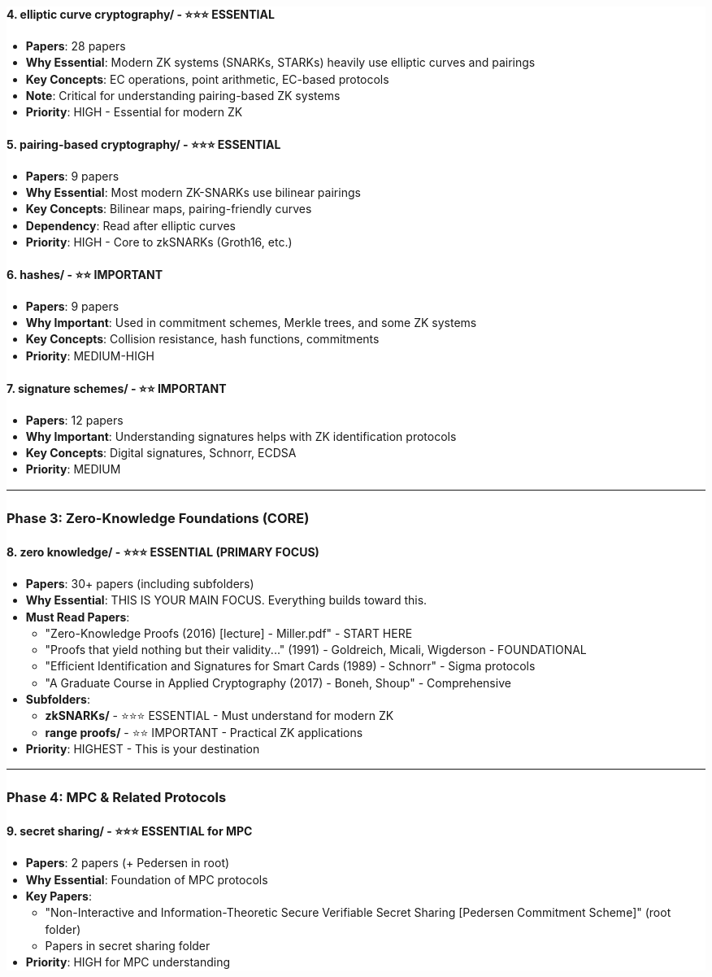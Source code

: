 #### 4. **elliptic curve cryptography/** - ⭐⭐⭐ ESSENTIAL
- **Papers**: 28 papers
- **Why Essential**: Modern ZK systems (SNARKs, STARKs) heavily use elliptic curves and pairings
- **Key Concepts**: EC operations, point arithmetic, EC-based protocols
- **Note**: Critical for understanding pairing-based ZK systems
- **Priority**: HIGH - Essential for modern ZK

#### 5. **pairing-based cryptography/** - ⭐⭐⭐ ESSENTIAL
- **Papers**: 9 papers
- **Why Essential**: Most modern ZK-SNARKs use bilinear pairings
- **Key Concepts**: Bilinear maps, pairing-friendly curves
- **Dependency**: Read after elliptic curves
- **Priority**: HIGH - Core to zkSNARKs (Groth16, etc.)

#### 6. **hashes/** - ⭐⭐ IMPORTANT
- **Papers**: 9 papers
- **Why Important**: Used in commitment schemes, Merkle trees, and some ZK systems
- **Key Concepts**: Collision resistance, hash functions, commitments
- **Priority**: MEDIUM-HIGH

#### 7. **signature schemes/** - ⭐⭐ IMPORTANT
- **Papers**: 12 papers
- **Why Important**: Understanding signatures helps with ZK identification protocols
- **Key Concepts**: Digital signatures, Schnorr, ECDSA
- **Priority**: MEDIUM

---

### Phase 3: Zero-Knowledge Foundations (CORE)

#### 8. **zero knowledge/** - ⭐⭐⭐ ESSENTIAL (PRIMARY FOCUS)
- **Papers**: 30+ papers (including subfolders)
- **Why Essential**: THIS IS YOUR MAIN FOCUS. Everything builds toward this.
- **Must Read Papers**:
  - "Zero-Knowledge Proofs (2016) [lecture] - Miller.pdf" - START HERE
  - "Proofs that yield nothing but their validity..." (1991) - Goldreich, Micali, Wigderson - FOUNDATIONAL
  - "Efficient Identification and Signatures for Smart Cards (1989) - Schnorr" - Sigma protocols
  - "A Graduate Course in Applied Cryptography (2017) - Boneh, Shoup" - Comprehensive
- **Subfolders**:
  - **zkSNARKs/** - ⭐⭐⭐ ESSENTIAL - Must understand for modern ZK
  - **range proofs/** - ⭐⭐ IMPORTANT - Practical ZK applications
- **Priority**: HIGHEST - This is your destination

---

### Phase 4: MPC & Related Protocols

#### 9. **secret sharing/** - ⭐⭐⭐ ESSENTIAL for MPC
- **Papers**: 2 papers (+ Pedersen in root)
- **Why Essential**: Foundation of MPC protocols
- **Key Papers**:
  - "Non-Interactive and Information-Theoretic Secure Verifiable Secret Sharing [Pedersen Commitment Scheme]" (root folder)
  - Papers in secret sharing folder
- **Priority**: HIGH for MPC understanding
